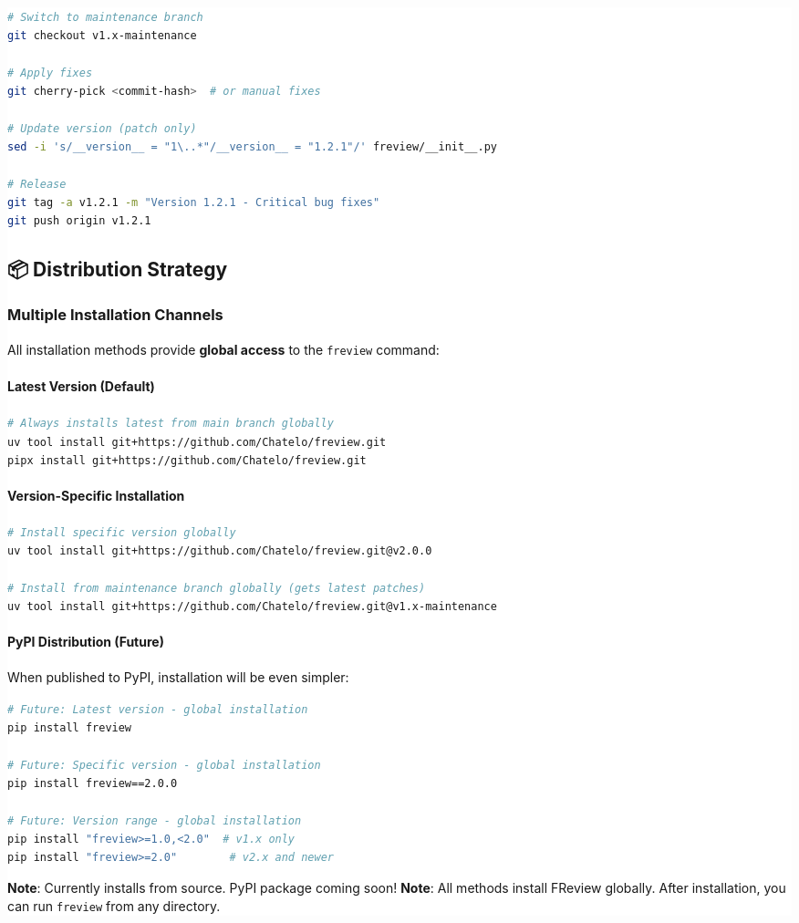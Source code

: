 ```bash
# Switch to maintenance branch
git checkout v1.x-maintenance

# Apply fixes
git cherry-pick <commit-hash>  # or manual fixes

# Update version (patch only)
sed -i 's/__version__ = "1\..*"/__version__ = "1.2.1"/' freview/__init__.py

# Release
git tag -a v1.2.1 -m "Version 1.2.1 - Critical bug fixes"
git push origin v1.2.1
```

## 📦 Distribution Strategy

### Multiple Installation Channels

All installation methods provide **global access** to the `freview` command:

#### Latest Version (Default)
```bash
# Always installs latest from main branch globally
uv tool install git+https://github.com/Chatelo/freview.git
pipx install git+https://github.com/Chatelo/freview.git
```

#### Version-Specific Installation
```bash
# Install specific version globally
uv tool install git+https://github.com/Chatelo/freview.git@v2.0.0

# Install from maintenance branch globally (gets latest patches)
uv tool install git+https://github.com/Chatelo/freview.git@v1.x-maintenance
```

#### PyPI Distribution (Future)
When published to PyPI, installation will be even simpler:
```bash
# Future: Latest version - global installation
pip install freview

# Future: Specific version - global installation
pip install freview==2.0.0

# Future: Version range - global installation
pip install "freview>=1.0,<2.0"  # v1.x only
pip install "freview>=2.0"        # v2.x and newer
```

**Note**: Currently installs from source. PyPI package coming soon!
**Note**: All methods install FReview globally. After installation, you can run `freview` from any directory.

